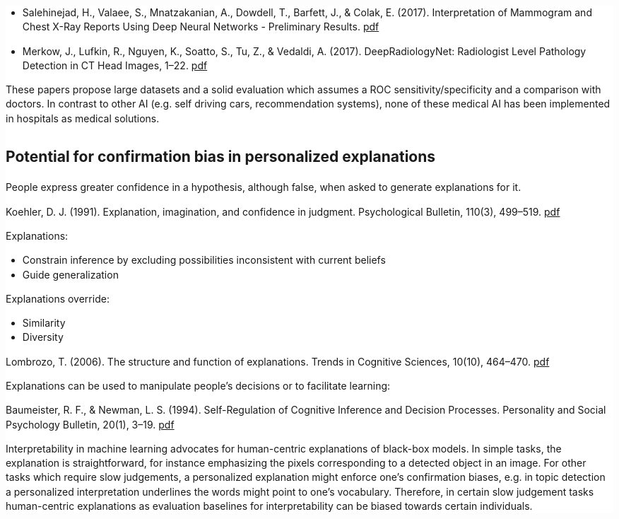 * Salehinejad, H., Valaee, S., Mnatzakanian, A., Dowdell, T., Barfett, J., & Colak, E. (2017). Interpretation of Mammogram and Chest X-Ray Reports Using Deep Neural Networks - Preliminary Results. [pdf][25]

* Merkow, J., Lufkin, R., Nguyen, K., Soatto, S., Tu, Z., & Vedaldi, A. (2017). DeepRadiologyNet: Radiologist Level Pathology Detection in CT Head Images, 1–22. [pdf][26]



These papers propose large datasets and a solid evaluation which assumes a ROC sensitivity/specificity and a comparison with doctors. In contrast to other AI (e.g. self driving cars, recommendation systems), none of these medical AI has been implemented in hospitals as medical solutions.



## Potential for confirmation bias in personalized explanations


People express greater confidence in a hypothesis, although false, when asked to generate explanations for it.



Koehler, D. J. (1991). Explanation, imagination, and confidence in judgment. Psychological Bulletin, 110(3), 499–519. [pdf][27]



Explanations:
* Constrain inference by excluding possibilities inconsistent with current beliefs
* Guide generalization


Explanations override:
* Similarity
* Diversity


Lombrozo, T. (2006). The structure and function of explanations. Trends in Cognitive Sciences, 10(10), 464–470. [pdf][28]



Explanations can be used to manipulate people’s decisions or to facilitate learning:


Baumeister, R. F., & Newman, L. S. (1994). Self-Regulation of Cognitive Inference and Decision Processes. Personality and Social Psychology Bulletin, 20(1), 3–19. [pdf][29]



Interpretability in machine learning advocates for human-centric explanations of black-box models. In simple tasks, the explanation is straightforward, for instance emphasizing the pixels corresponding to a detected object in an image. For other tasks which require slow judgements, a personalized explanation might enforce one’s confirmation biases, e.g. in topic detection a personalized interpretation underlines the words might point to one’s vocabulary. Therefore, in certain slow judgement tasks human-centric explanations as evaluation baselines for interpretability can be biased towards certain individuals.


 [1]: http://arxiv.org/abs/1702.08608
 [2]: http://arxiv.org/abs/1606.03490
 [3]: https://arxiv.org/abs/1610.02413
 [4]: https://arxiv.org/abs/0907.3754
 [5]: https://github.com/marcotcr/lime
 [6]: https://doi.org/10.1145/1235
 [7]: https://github.com/ramprs/grad-cam
 [8]: https://doi.org/10.1109/ICCV.2017.74
 [9]: http://www.heatmapping.org/
 [10]: https://doi.org/10.1016/j.dsp.2017.10.011
 [11]: https://github.com/kundajelab/deeplift
 [12]: http://arxiv.org/abs/1704.02685
 [13]: https://github.com/CSAILVision/NetDissect
 [14]: https://doi.org/10.1109/CVPR.2017.354
 [15]: https://github.com/kohpangwei/influence-release
 [16]: http://arxiv.org/abs/1703.04730
 [17]: https://github.com/dtak/rrr
 [18]: https://doi.org/10.24963/ijcai.2017/371
 [19]: https://github.com/marcoancona/DeepExplain
 [20]: https://github.com/LASER-UMASS/Themis
 [21]: https://github.com/jphall663/interpretable_machine_learning_with_python
 [22]: https://doi.org/10.1145/2783258.2788613
 [23]: https://spectrumnews.org/opinion/viewpoint/quest-autism-biomarkers-faces-steep-statistical-challenges/
 [24]: https://doi.org/10.1001/jama.2016.17216
 [25]: http://arxiv.org/abs/1708.09254
 [26]: http://arxiv.org/abs/1711.09313
 [27]: https://doi.org/10.1037//0033-2909.110.3.499
 [28]: https://doi.org/10.1016/j.tics.2006.08.004
 [29]: https://doi.org/10.1177/0146167294201001
